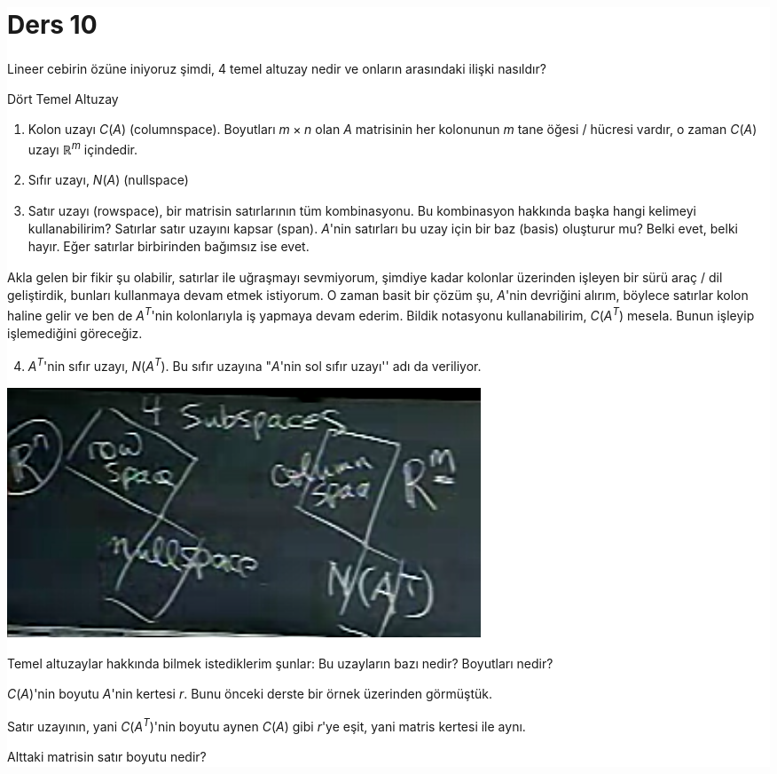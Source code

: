 # Ders 10

Lineer cebirin özüne iniyoruz şimdi, 4 temel altuzay nedir ve onların
arasındaki ilişki nasıldır? 

Dört Temel Altuzay

1) Kolon uzayı $C(A)$ (columnspace). Boyutları $m \times n$ olan $A$
matrisinin her kolonunun $m$ tane öğesi / hücresi vardır, o zaman $C(A)$
uzayı $\mathbb{R}^m$ içindedir.

2) Sıfır uzayı, $N(A)$ (nullspace)

3) Satır uzayı (rowspace), bir matrisin satırlarının tüm kombinasyonu. Bu kombinasyon
hakkında başka hangi kelimeyi kullanabilirim? Satırlar satır uzayını kapsar
(span). $A$'nin satırları bu uzay için bir baz (basis) oluşturur mu? Belki
evet, belki hayır. Eğer satırlar birbirinden bağımsız ise evet. 

Akla gelen bir fikir şu olabilir, satırlar ile uğraşmayı sevmiyorum,
şimdiye kadar kolonlar üzerinden işleyen bir sürü araç / dil geliştirdik,
bunları kullanmaya devam etmek istiyorum. O zaman basit bir çözüm şu,
$A$'nin devriğini alırım, böylece satırlar kolon haline gelir ve ben de
$A^T$'nin kolonlarıyla iş yapmaya devam ederim. Bildik notasyonu
kullanabilirim, $C(A^T)$ mesela. Bunun işleyip işlemediğini göreceğiz.

4) $A^T$'nin sıfır uzayı, $N(A^T)$. Bu sıfır uzayına "$A$'nin sol sıfır
uzayı'' adı da veriliyor.

![](10_01.png)

Temel altuzaylar hakkında bilmek istediklerim şunlar: Bu uzayların bazı
nedir? Boyutları nedir? 

$C(A)$'nin boyutu $A$'nin kertesi $r$. Bunu önceki derste bir örnek
üzerinden görmüştük. 

Satır uzayının, yani $C(A^T)$'nin boyutu aynen $C(A)$ gibi $r$'ye eşit, yani
matris kertesi ile aynı.

Alttaki matrisin satır boyutu nedir? 
